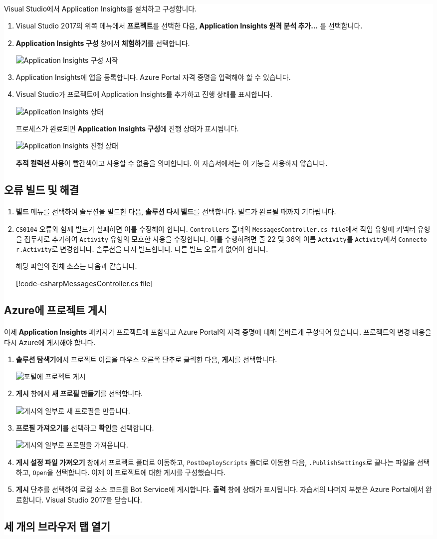 Visual Studio에서 Application Insights를 설치하고 구성합니다.

1. Visual Studio 2017의 위쪽 메뉴에서 **프로젝트**를 선택한 다음, **Application Insights 원격 분석 추가...** 를 선택합니다.

2. **Application Insights 구성** 창에서 **체험하기**를 선택합니다.

    ![Application Insights 구성 시작](./media/luis-tutorial-bot-csharp-appinsights/vs-2017-configure-app-insights.png)

3. Application Insights에 앱을 등록합니다. Azure Portal 자격 증명을 입력해야 할 수 있습니다.

4. Visual Studio가 프로젝트에 Application Insights를 추가하고 진행 상태를 표시합니다.

    ![Application Insights 상태](./media/luis-tutorial-bot-csharp-appinsights/vs-2017-adding-application-insights-to-project.png)

    프로세스가 완료되면 **Application Insights 구성**에 진행 상태가 표시됩니다.

    ![Application Insights 진행 상태](./media/luis-tutorial-bot-csharp-appinsights/vs-2017-configured-application-insights-to-project.png)

    **추적 컬렉션 사용**이 빨간색이고 사용할 수 없음을 의미합니다. 이 자습서에서는 이 기능을 사용하지 않습니다.

## <a name="build-and-resolve-errors"></a>오류 빌드 및 해결

1. **빌드** 메뉴를 선택하여 솔루션을 빌드한 다음, **솔루션 다시 빌드**를 선택합니다. 빌드가 완료될 때까지 기다립니다.

2. `CS0104` 오류와 함께 빌드가 실패하면 이를 수정해야 합니다. `Controllers` 폴더의 `MessagesController.cs file`에서 작업 유형에 커넥터 유형을 접두사로 추가하여 `Activity` 유형의 모호한 사용을 수정합니다. 이를 수행하려면 줄 22 및 36의 이름 `Activity`를 `Activity`에서 `Connector.Activity`로 변경합니다. 솔루션을 다시 빌드합니다. 다른 빌드 오류가 없어야 합니다.

    해당 파일의 전체 소스는 다음과 같습니다.

    [!code-csharp[MessagesController.cs file](~/samples-luis/documentation-samples/tutorial-web-app-bot-application-insights/csharp/MessagesController.cs "MessagesController.cs file")]

## <a name="publish-project-to-azure"></a>Azure에 프로젝트 게시

이제 **Application Insights** 패키지가 프로젝트에 포함되고 Azure Portal의 자격 증명에 대해 올바르게 구성되어 있습니다. 프로젝트의 변경 내용을 다시 Azure에 게시해야 합니다.

1. **솔루션 탐색기**에서 프로젝트 이름을 마우스 오른쪽 단추로 클릭한 다음, **게시**를 선택합니다.

    ![포털에 프로젝트 게시](./media/luis-tutorial-bot-csharp-appinsights/vs-2017-publish.png)

2. **게시** 창에서 **새 프로필 만들기**를 선택합니다.

    ![게시의 일부로 새 프로필을 만듭니다.](./media/luis-tutorial-bot-csharp-appinsights/vs-2017-publish-1.png)

3. **프로필 가져오기**를 선택하고 **확인**을 선택합니다.

    ![게시의 일부로 프로필을 가져옵니다.](./media/luis-tutorial-bot-csharp-appinsights/vs-2017-publish-2.png)

4. **게시 설정 파일 가져오기** 창에서 프로젝트 폴더로 이동하고, `PostDeployScripts` 폴더로 이동한 다음, `.PublishSettings`로 끝나는 파일을 선택하고, `Open`을 선택합니다. 이제 이 프로젝트에 대한 게시를 구성했습니다.

5. **게시** 단추를 선택하여 로컬 소스 코드를 Bot Service에 게시합니다. **출력** 창에 상태가 표시됩니다. 자습서의 나머지 부분은 Azure Portal에서 완료합니다. Visual Studio 2017을 닫습니다.

## <a name="open-three-browser-tabs"></a>세 개의 브라우저 탭 열기
